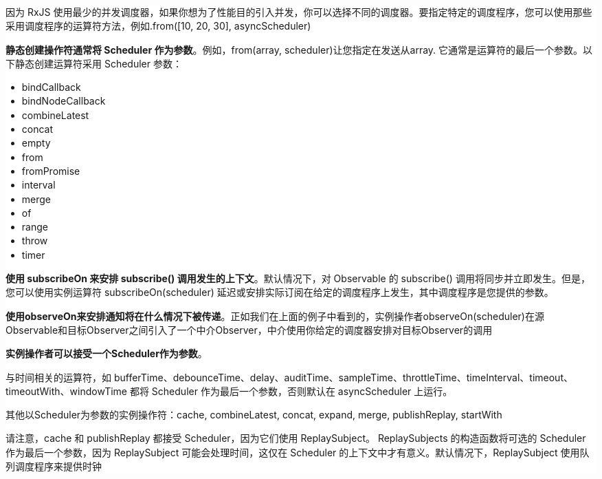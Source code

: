 因为 RxJS 使用最少的并发调度器，如果你想为了性能目的引入并发，你可以选择不同的调度器。要指定特定的调度程序，您可以使用那些采用调度程序的运算符方法，例如.from([10, 20, 30], asyncScheduler)

**静态创建操作符通常将 Scheduler 作为参数**。例如，from(array, scheduler)让您指定在发送从array. 它通常是运算符的最后一个参数。以下静态创建运算符采用 Scheduler 参数：
- bindCallback
- bindNodeCallback
- combineLatest
- concat
- empty
- from
- fromPromise
- interval
- merge
- of
- range
- throw
- timer
  
**使用 subscribeOn 来安排 subscribe() 调用发生的上下文**。默认情况下，对 Observable 的 subscribe() 调用将同步并立即发生。但是，您可以使用实例运算符 subscribeOn(scheduler) 延迟或安排实际订阅在给定的调度程序上发生，其中调度程序是您提供的参数。

**使用observeOn来安排通知将在什么情况下被传递**。正如我们在上面的例子中看到的，实例操作者observeOn(scheduler)在源Observable和目标Observer之间引入了一个中介Observer，中介使用你给定的调度器安排对目标Observer的调用

**实例操作者可以接受一个Scheduler作为参数**。

与时间相关的运算符，如 bufferTime、debounceTime、delay、auditTime、sampleTime、throttleTime、timeInterval、timeout、timeoutWith、windowTime 都将 Scheduler 作为最后一个参数，否则默认在 asyncScheduler 上运行。

其他以Scheduler为参数的实例操作符：cache, combineLatest, concat, expand, merge, publishReplay, startWith

请注意，cache 和 publishReplay 都接受 Scheduler，因为它们使用 ReplaySubject。 ReplaySubjects 的构造函数将可选的 Scheduler 作为最后一个参数，因为 ReplaySubject 可能会处理时间，这仅在 Scheduler 的上下文中才有意义。默认情况下，ReplaySubject 使用队列调度程序来提供时钟